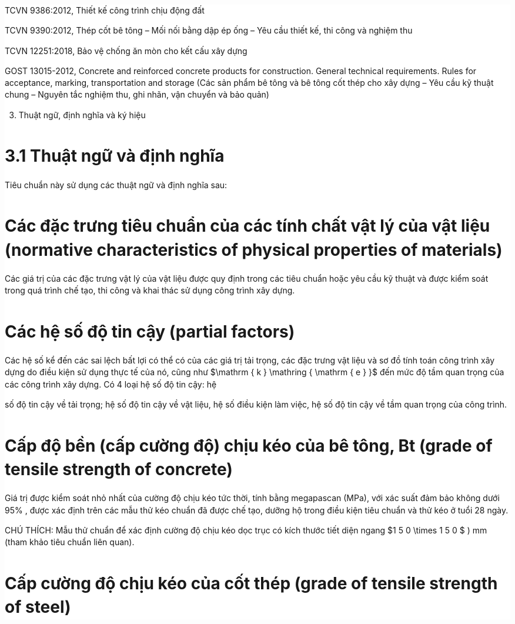 TCVN 9386:2012, Thiết kế công trình chịu động đất

TCVN 9390:2012, Thép cốt bê tông – Mối nối bằng dập ép ống – Yêu cầu thiết kế, thi công và nghiệm thu

TCVN 12251:2018, Bảo vệ chống ăn mòn cho kết cấu xây dựng

GOST 13015-2012, Concrete and reinforced concrete products for construction. General technical requirements. Rules for acceptance, marking, transportation and storage (Các sản phẩm bê tông và bê tông cốt thép cho xây dựng – Yêu cầu kỹ thuật chung – Nguyên tắc nghiệm thu, ghi nhãn, vận chuyển và bảo quản)

3. Thuật ngữ, định nghĩa và ký hiệu

# 3.1 Thuật ngữ và định nghĩa

Tiêu chuẩn này sử dụng các thuật ngữ và định nghĩa sau:

# Các đặc trưng tiêu chuẩn của các tính chất vật lý của vật liệu (normative characteristics of physical properties of materials)

Các giá trị của các đặc trưng vật lý của vật liệu được quy định trong các tiêu chuẩn hoặc yêu cầu kỹ thuật và được kiểm soát trong quá trình chế tạo, thi công và khai thác sử dụng công trình xây dựng.

# Các hệ số độ tin cậy (partial factors)

Các hệ số kể đến các sai lệch bất lợi có thể có của các giá trị tải trọng, các đặc trưng vật liệu và sơ đồ tính toán công trình xây dựng do điều kiện sử dụng thực tế của nó, cũng như $\mathrm { k } \mathring { \mathrm { e } }$ đến mức độ tầm quan trọng của các công trình xây dựng. Có 4 loại hệ số độ tin cậy: hệ



số độ tin cậy về tải trọng; hệ số độ tin cậy về vật liệu, hệ số điều kiện làm việc, hệ số độ tin cậy về tầm quan trọng của công trình.

# Cấp độ bền (cấp cường độ) chịu kéo của bê tông, Bt (grade of tensile strength of concrete)

Giá trị được kiểm soát nhỏ nhất của cường độ chịu kéo tức thời, tính bằng megapascan (MPa), với xác suất đảm bảo không dưới $9 5 \%$ , được xác định trên các mẫu thử kéo chuẩn đã được chế tạo, dưỡng hộ trong điều kiện tiêu chuẩn và thử kéo ở tuổi 28 ngày.

CHÚ THÍCH: Mẫu thử chuẩn để xác định cường độ chịu kéo dọc trục có kích thước tiết diện ngang $1 5 0 \times 1 5 0 $ ) mm (tham khảo tiêu chuẩn liên quan).

# Cấp cường độ chịu kéo của cốt thép (grade of tensile strength of steel)
